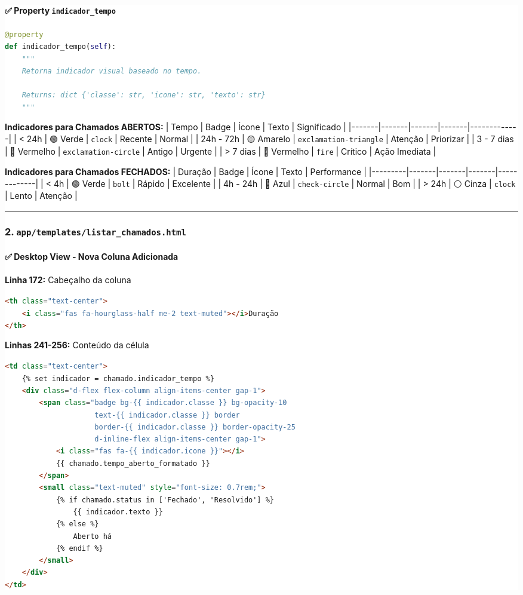 #### ✅ Property `indicador_tempo`
```python
@property
def indicador_tempo(self):
    """
    Retorna indicador visual baseado no tempo.
    
    Returns: dict {'classe': str, 'icone': str, 'texto': str}
    """
```

**Indicadores para Chamados ABERTOS:**
| Tempo | Badge | Ícone | Texto | Significado |
|-------|-------|-------|-------|-------------|
| < 24h | 🟢 Verde | `clock` | Recente | Normal |
| 24h - 72h | 🟡 Amarelo | `exclamation-triangle` | Atenção | Priorizar |
| 3 - 7 dias | 🔴 Vermelho | `exclamation-circle` | Antigo | Urgente |
| > 7 dias | 🔴 Vermelho | `fire` | Crítico | Ação Imediata |

**Indicadores para Chamados FECHADOS:**
| Duração | Badge | Ícone | Texto | Performance |
|---------|-------|-------|-------|-------------|
| < 4h | 🟢 Verde | `bolt` | Rápido | Excelente |
| 4h - 24h | 🔵 Azul | `check-circle` | Normal | Bom |
| > 24h | ⚪ Cinza | `clock` | Lento | Atenção |

---

### 2. `app/templates/listar_chamados.html`

#### ✅ Desktop View - Nova Coluna Adicionada

**Linha 172:** Cabeçalho da coluna
```html
<th class="text-center">
    <i class="fas fa-hourglass-half me-2 text-muted"></i>Duração
</th>
```

**Linhas 241-256:** Conteúdo da célula
```html
<td class="text-center">
    {% set indicador = chamado.indicador_tempo %}
    <div class="d-flex flex-column align-items-center gap-1">
        <span class="badge bg-{{ indicador.classe }} bg-opacity-10 
                     text-{{ indicador.classe }} border 
                     border-{{ indicador.classe }} border-opacity-25 
                     d-inline-flex align-items-center gap-1">
            <i class="fas fa-{{ indicador.icone }}"></i>
            {{ chamado.tempo_aberto_formatado }}
        </span>
        <small class="text-muted" style="font-size: 0.7rem;">
            {% if chamado.status in ['Fechado', 'Resolvido'] %}
                {{ indicador.texto }}
            {% else %}
                Aberto há
            {% endif %}
        </small>
    </div>
</td>
```
